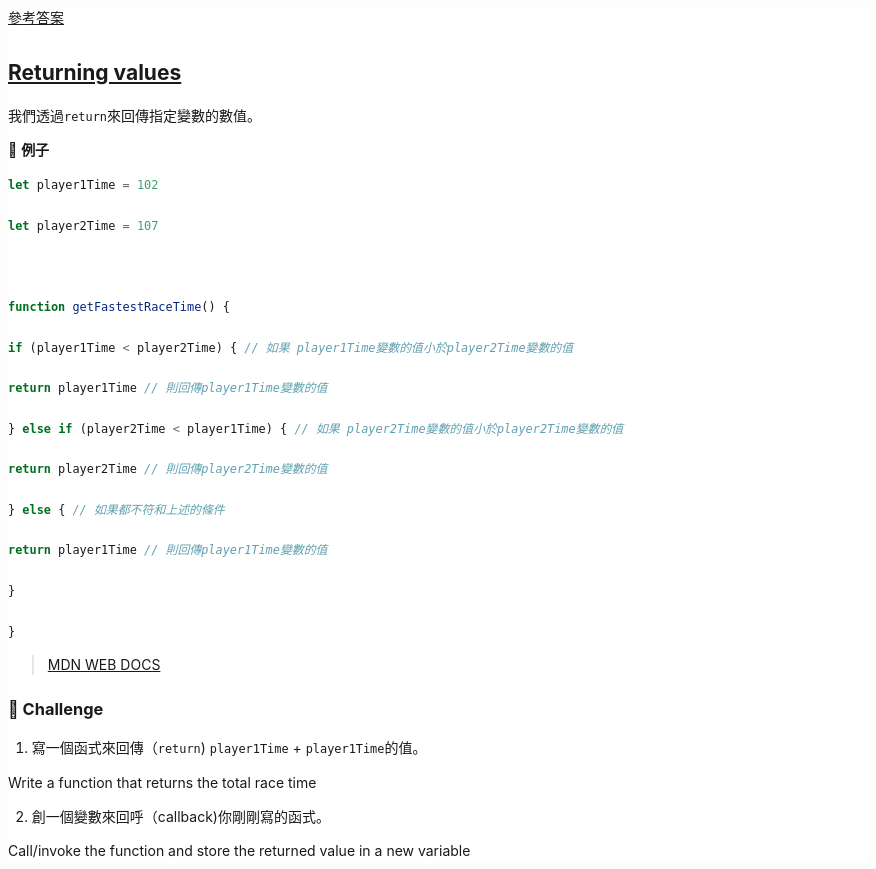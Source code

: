 

[參考答案](#Challenge-參考答案)





## [Returning values](https://youtu.be/jS4aFq5-91M?t=11571)


我們透過`return`來回傳指定變數的數值。


🌰 **例子**

```js
let player1Time = 102

let player2Time = 107

  

function getFastestRaceTime() {

if (player1Time < player2Time) { // 如果 player1Time變數的值小於player2Time變數的值

return player1Time // 則回傳player1Time變數的值

} else if (player2Time < player1Time) { // 如果 player2Time變數的值小於player2Time變數的值

return player2Time // 則回傳player2Time變數的值

} else { // 如果都不符和上述的條件

return player1Time // 則回傳player1Time變數的值

}

}
```


>[MDN WEB DOCS](https://developer.mozilla.org/zh-TW/docs/Web/JavaScript/Reference/Statements/return)




### 🏁 Challenge


1. 寫一個函式來回傳（`return`) `player1Time` + `player1Time`的值。

Write a function that returns the total race time


2. 創一個變數來回呼（callback)你剛剛寫的函式。

Call/invoke the function and store the returned value in a new variable
